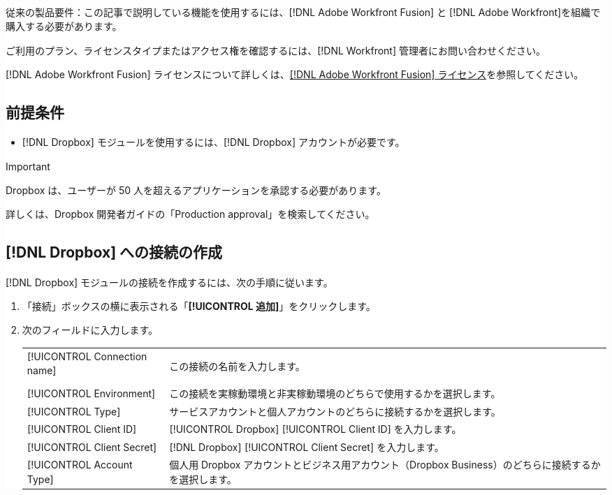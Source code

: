    <p>従来の製品要件：この記事で説明している機能を使用するには、[!DNL Adobe Workfront Fusion] と [!DNL Adobe Workfront]を組織で購入する必要があります。</p>
   </td> 
  </tr> 
 </tbody> 
</table>

ご利用のプラン、ライセンスタイプまたはアクセス権を確認するには、[!DNL Workfront] 管理者にお問い合わせください。

[!DNL Adobe Workfront Fusion] ライセンスについて詳しくは、[[!DNL Adobe Workfront Fusion] ライセンス](../../workfront-fusion/get-started/license-automation-vs-integration.md)を参照してください。

## 前提条件

* [!DNL Dropbox] モジュールを使用するには、[!DNL Dropbox] アカウントが必要です。

>[!IMPORTANT]
>
>Dropbox は、ユーザーが 50 人を超えるアプリケーションを承認する必要があります。
>
>詳しくは、Dropbox 開発者ガイドの「Production approval」を検索してください。


## [!DNL Dropbox] への接続の作成

[!DNL Dropbox] モジュールの接続を作成するには、次の手順に従います。

1. 「接続」ボックスの横に表示される「**[!UICONTROL 追加]**」をクリックします。

1. 次のフィールドに入力します。

   <table style="table-layout:auto"> 
      <col class="TableStyle-TableStyle-List-options-in-steps-Column-Column1">
      </col>
      <col class="TableStyle-TableStyle-List-options-in-steps-Column-Column2">
      </col>
      <tbody>
        <tr>
        <td role="rowheader">[!UICONTROL Connection name]</td>
        <td>
          <p>この接続の名前を入力します。</p>
        </td>
        <tr>
        <td role="rowheader">[!UICONTROL Environment]</td>
        <td>この接続を実稼動環境と非実稼動環境のどちらで使用するかを選択します。</td>
        </tr>
        <tr>
        <td role="rowheader">[!UICONTROL Type]</td>
        <td>サービスアカウントと個人アカウントのどちらに接続するかを選択します。</td>
        </tr>
        </tr>
        <tr>
        <td role="rowheader">[!UICONTROL Client ID]</td>
        <td>[!UICONTROL Dropbox] [!UICONTROL Client ID] を入力します。 </tr>
        <tr>
        <td role="rowheader">[!UICONTROL Client Secret]</td>
        <td>[!DNL Dropbox] [!UICONTROL Client Secret] を入力します。 </td>
        </tr>
        <tr>
        <td role="rowheader">[!UICONTROL Account Type]</td>
        <td>個人用 Dropbox アカウントとビジネス用アカウント（Dropbox Business）のどちらに接続するかを選択します。</td>
        </tr>
      </tbody>
    </table>
